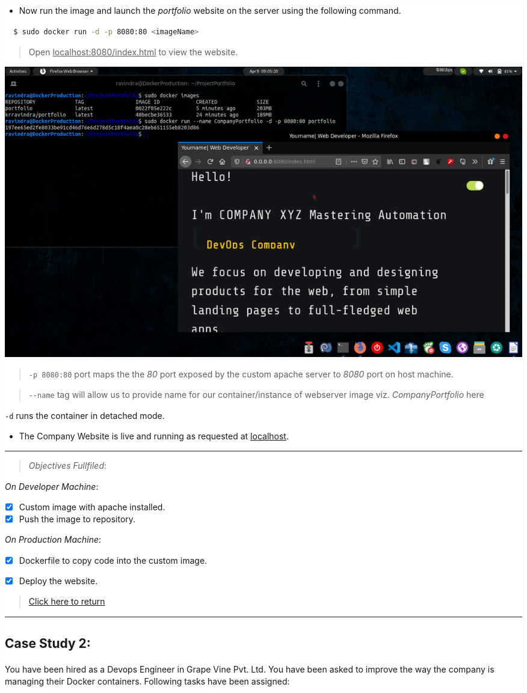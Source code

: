 * Now run the image and launch the _portfolio_ website on the server using the following command.
```bash
  $ sudo docker run -d -p 8080:80 <imageName>
```
> Open <u>localhost:8080/index.html</u> to view the website.

![Image](Tutorial/Image7.png)
 
 > ```-p 8080:80``` port maps the the _80_ port exposed by the custom apache server to _8080_ port on host machine.

 > ```--name``` tag will allow us to provide name for our container/instance of webserver image viz. _CompanyPortfolio_ here

``` -d ``` runs the container in detached mode.

* The Company Website is live and running as requested at [localhost](0.0.0.0:8080/index.html).
  
---  
>_Objectives Fullfiled_:

_On Developer Machine_:
* [x] Custom image with apache installed.
* [x] Push the image to repository.
  
_On Production Machine_:
* [x] Dockerfile to copy code into the custom image.
* [x] Deploy the website.


> [Click here to return](#INT332-DEVOPS-Virtualization-and-Configuration-Management)

---

## Case Study 2:


You have been hired as a Devops Engineer in Grape Vine Pvt. Ltd. You have been asked to improve the way the company is managing their Docker containers. Following tasks have been assigned:

```